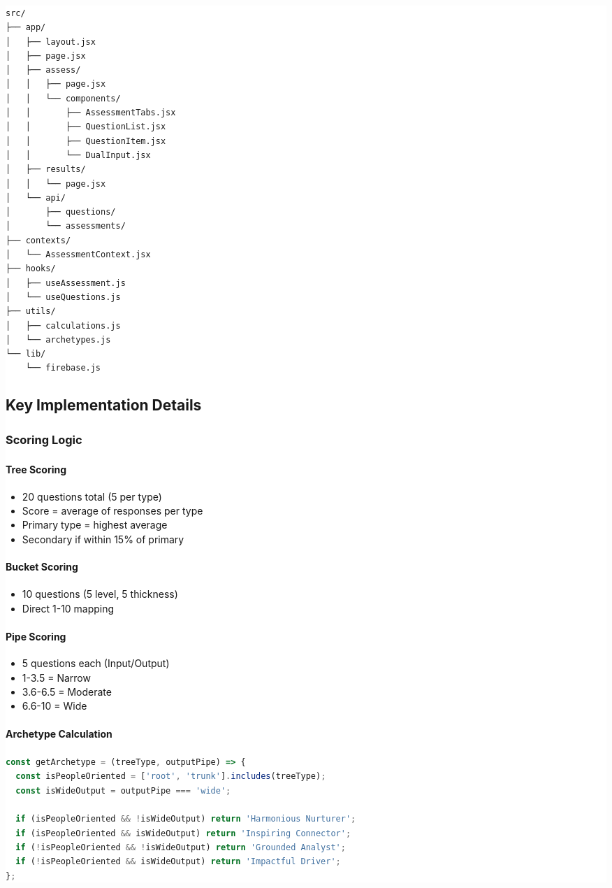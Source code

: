 ```
src/
├── app/
│   ├── layout.jsx
│   ├── page.jsx
│   ├── assess/
│   │   ├── page.jsx
│   │   └── components/
│   │       ├── AssessmentTabs.jsx
│   │       ├── QuestionList.jsx
│   │       ├── QuestionItem.jsx
│   │       └── DualInput.jsx
│   ├── results/
│   │   └── page.jsx
│   └── api/
│       ├── questions/
│       └── assessments/
├── contexts/
│   └── AssessmentContext.jsx
├── hooks/
│   ├── useAssessment.js
│   └── useQuestions.js
├── utils/
│   ├── calculations.js
│   └── archetypes.js
└── lib/
    └── firebase.js
```

## Key Implementation Details

### Scoring Logic

#### Tree Scoring
- 20 questions total (5 per type)
- Score = average of responses per type
- Primary type = highest average
- Secondary if within 15% of primary

#### Bucket Scoring
- 10 questions (5 level, 5 thickness)
- Direct 1-10 mapping

#### Pipe Scoring
- 5 questions each (Input/Output)
- 1-3.5 = Narrow
- 3.6-6.5 = Moderate  
- 6.6-10 = Wide

#### Archetype Calculation
```js
const getArchetype = (treeType, outputPipe) => {
  const isPeopleOriented = ['root', 'trunk'].includes(treeType);
  const isWideOutput = outputPipe === 'wide';
  
  if (isPeopleOriented && !isWideOutput) return 'Harmonious Nurturer';
  if (isPeopleOriented && isWideOutput) return 'Inspiring Connector';
  if (!isPeopleOriented && !isWideOutput) return 'Grounded Analyst';
  if (!isPeopleOriented && isWideOutput) return 'Impactful Driver';
};
```
